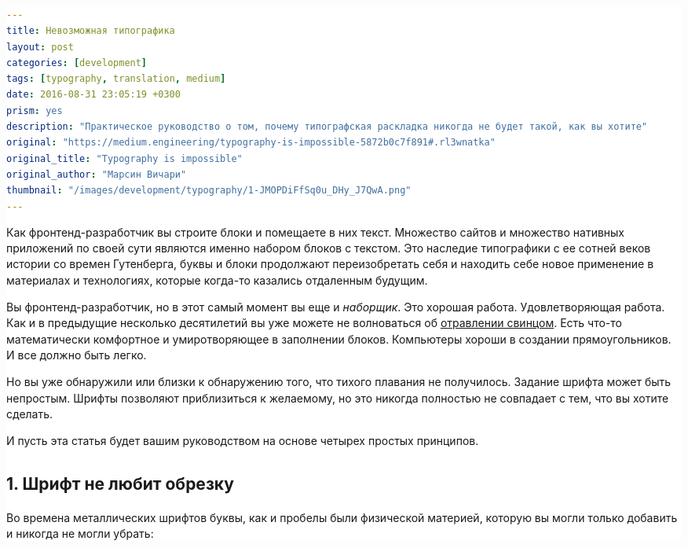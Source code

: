 ```yaml
---
title: Невозможная типографика
layout: post
categories: [development]
tags: [typography, translation, medium]
date: 2016-08-31 23:05:19 +0300
prism: yes
description: "Практическое руководство о том, почему типографская раскладка никогда не будет такой, как вы хотите"
original: "https://medium.engineering/typography-is-impossible-5872b0c7f891#.rl3wnatka"
original_title: "Typography is impossible"
original_author: "Марсин Вичари"
thumbnail: "/images/development/typography/1-JMOPDiFfSq0u_DHy_J7QwA.png"
---
```


Как фронтенд-разработчик вы строите блоки и помещаете в них текст. Множество сайтов и множество нативных приложений по  своей сути являются именно набором блоков с текстом. Это наследие типографики с ее сотней веков истории со времен Гутенберга, буквы и блоки продолжают переизобретать себя и находить себе новое применение в материалах и технологиях, которые когда-то казались отдаленным будущим.

Вы фронтенд-разработчик, но в этот самый момент вы еще и *наборщик*. Это хорошая работа. Удовлетворяющая работа. Как и в предыдущие  несколько десятилетий вы уже  можете не волноваться об [отравлении свинцом](https://medium.com/vantage/type-in-your-hand-512a5a6cbb98). Есть что-то математически комфортное и умиротворяющее в заполнении блоков. Компьютеры хороши в создании прямоугольников. И все должно быть легко.

Но вы уже обнаружили  или близки к обнаружению того, что тихого плавания не получилось. Задание шрифта может быть непростым. Шрифты позволяют приблизиться к желаемому, но это никогда полностью не совпадает с тем, что вы хотите сделать.

И пусть эта статья будет вашим руководством на основе четырех простых принципов.

## 1. Шрифт не любит обрезку

Во времена металлических шрифтов буквы, как и пробелы были физической материей, которую вы могли только добавить и никогда не могли убрать:
